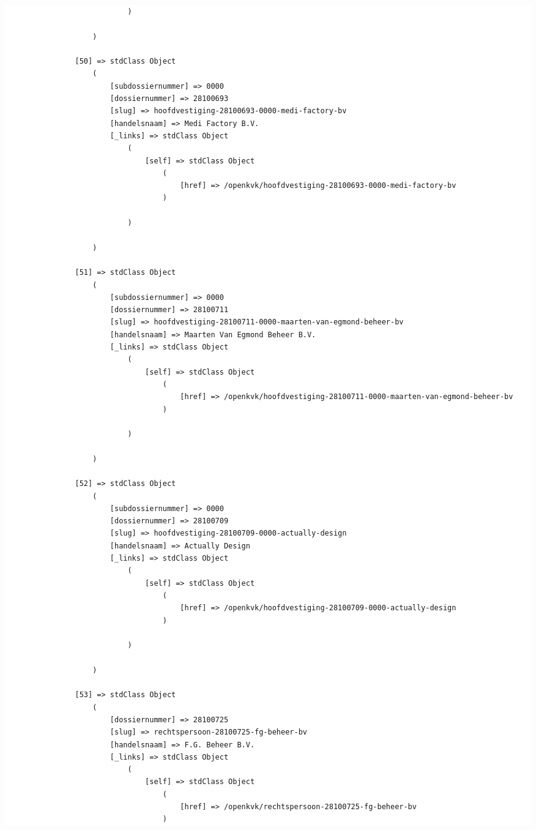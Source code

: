                                 )

                        )

                    [50] => stdClass Object
                        (
                            [subdossiernummer] => 0000
                            [dossiernummer] => 28100693
                            [slug] => hoofdvestiging-28100693-0000-medi-factory-bv
                            [handelsnaam] => Medi Factory B.V.
                            [_links] => stdClass Object
                                (
                                    [self] => stdClass Object
                                        (
                                            [href] => /openkvk/hoofdvestiging-28100693-0000-medi-factory-bv
                                        )

                                )

                        )

                    [51] => stdClass Object
                        (
                            [subdossiernummer] => 0000
                            [dossiernummer] => 28100711
                            [slug] => hoofdvestiging-28100711-0000-maarten-van-egmond-beheer-bv
                            [handelsnaam] => Maarten Van Egmond Beheer B.V.
                            [_links] => stdClass Object
                                (
                                    [self] => stdClass Object
                                        (
                                            [href] => /openkvk/hoofdvestiging-28100711-0000-maarten-van-egmond-beheer-bv
                                        )

                                )

                        )

                    [52] => stdClass Object
                        (
                            [subdossiernummer] => 0000
                            [dossiernummer] => 28100709
                            [slug] => hoofdvestiging-28100709-0000-actually-design
                            [handelsnaam] => Actually Design
                            [_links] => stdClass Object
                                (
                                    [self] => stdClass Object
                                        (
                                            [href] => /openkvk/hoofdvestiging-28100709-0000-actually-design
                                        )

                                )

                        )

                    [53] => stdClass Object
                        (
                            [dossiernummer] => 28100725
                            [slug] => rechtspersoon-28100725-fg-beheer-bv
                            [handelsnaam] => F.G. Beheer B.V.
                            [_links] => stdClass Object
                                (
                                    [self] => stdClass Object
                                        (
                                            [href] => /openkvk/rechtspersoon-28100725-fg-beheer-bv
                                        )
